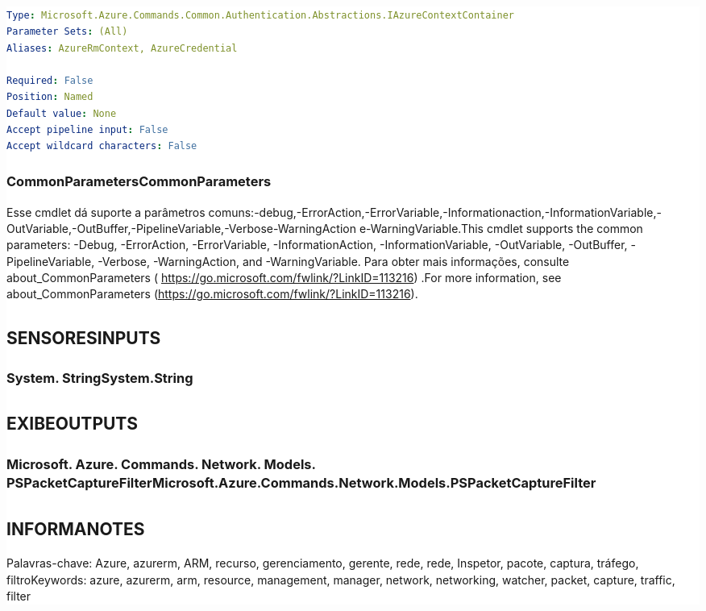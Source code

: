 ```yaml
Type: Microsoft.Azure.Commands.Common.Authentication.Abstractions.IAzureContextContainer
Parameter Sets: (All)
Aliases: AzureRmContext, AzureCredential

Required: False
Position: Named
Default value: None
Accept pipeline input: False
Accept wildcard characters: False
```

### <span data-ttu-id="e12a1-140">CommonParameters</span><span class="sxs-lookup"><span data-stu-id="e12a1-140">CommonParameters</span></span>
<span data-ttu-id="e12a1-141">Esse cmdlet dá suporte a parâmetros comuns:-debug,-ErrorAction,-ErrorVariable,-Informationaction,-InformationVariable,-OutVariable,-OutBuffer,-PipelineVariable,-Verbose-WarningAction e-WarningVariable.</span><span class="sxs-lookup"><span data-stu-id="e12a1-141">This cmdlet supports the common parameters: -Debug, -ErrorAction, -ErrorVariable, -InformationAction, -InformationVariable, -OutVariable, -OutBuffer, -PipelineVariable, -Verbose, -WarningAction, and -WarningVariable.</span></span> <span data-ttu-id="e12a1-142">Para obter mais informações, consulte about_CommonParameters ( https://go.microsoft.com/fwlink/?LinkID=113216) .</span><span class="sxs-lookup"><span data-stu-id="e12a1-142">For more information, see about_CommonParameters (https://go.microsoft.com/fwlink/?LinkID=113216).</span></span>

## <span data-ttu-id="e12a1-143">SENSORES</span><span class="sxs-lookup"><span data-stu-id="e12a1-143">INPUTS</span></span>

### <span data-ttu-id="e12a1-144">System. String</span><span class="sxs-lookup"><span data-stu-id="e12a1-144">System.String</span></span>

## <span data-ttu-id="e12a1-145">EXIBE</span><span class="sxs-lookup"><span data-stu-id="e12a1-145">OUTPUTS</span></span>

### <span data-ttu-id="e12a1-146">Microsoft. Azure. Commands. Network. Models. PSPacketCaptureFilter</span><span class="sxs-lookup"><span data-stu-id="e12a1-146">Microsoft.Azure.Commands.Network.Models.PSPacketCaptureFilter</span></span>

## <span data-ttu-id="e12a1-147">INFORMA</span><span class="sxs-lookup"><span data-stu-id="e12a1-147">NOTES</span></span>
<span data-ttu-id="e12a1-148">Palavras-chave: Azure, azurerm, ARM, recurso, gerenciamento, gerente, rede, rede, Inspetor, pacote, captura, tráfego, filtro</span><span class="sxs-lookup"><span data-stu-id="e12a1-148">Keywords: azure, azurerm, arm, resource, management, manager, network, networking, watcher, packet, capture, traffic, filter</span></span> 

